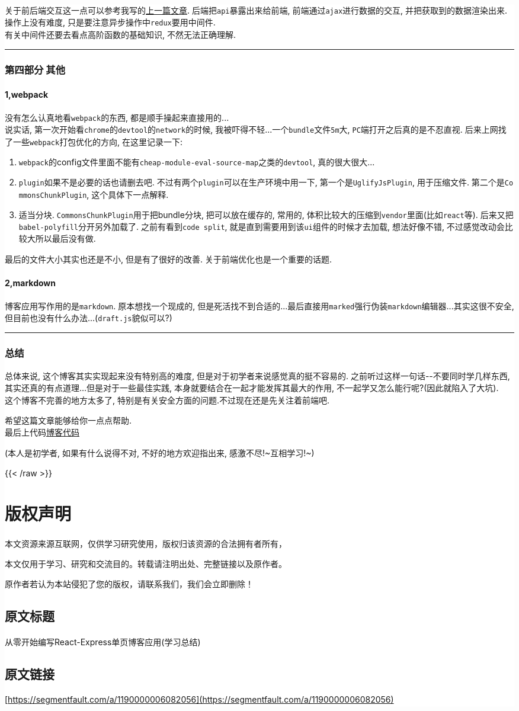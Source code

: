 <p>关于前后端交互这一点可以参考我写的<a href="https://segmentfault.com/a/1190000005906458">上一篇文章</a>. 后端把<code>api</code>暴露出来给前端, 前端通过<code>ajax</code>进行数据的交互, 并把获取到的数据渲染出来. 操作上没有难度, 只是要注意异步操作中<code>redux</code>要用中间件.<br>有关中间件还要去看点高阶函数的基础知识, 不然无法正确理解.</p>
<hr>
<h3 id="articleHeader4">第四部分 其他</h3>
<h4>1,webpack</h4>
<p>没有怎么认真地看<code>webpack</code>的东西, 都是顺手操起来直接用的...<br>说实话, 第一次开始看<code>chrome</code>的<code>devtool</code>的<code>network</code>的时候, 我被吓得不轻...一个<code>bundle</code>文件<code>5m</code>大, <code>PC</code>端打开之后真的是不忍直视. 后来上网找了一些<code>webpack</code>打包优化的方向, 在这里记录一下:</p>
<ol>
<li><p><code>webpack</code>的config文件里面不能有<code>cheap-module-eval-source-map</code>之类的<code>devtool</code>, 真的很大很大...</p></li>
<li><p><code>plugin</code>如果不是必要的话也请删去吧. 不过有两个<code>plugin</code>可以在生产环境中用一下, 第一个是<code>UglifyJsPlugin</code>, 用于压缩文件. 第二个是<code>CommonsChunkPlugin</code>, 这个具体下一点解释.</p></li>
<li><p>适当分块. <code>CommonsChunkPlugin</code>用于把bundle分块, 把可以放在缓存的, 常用的, 体积比较大的压缩到<code>vendor</code>里面(比如<code>react</code>等). 后来又把<code>babel-polyfill</code>分开另外加载了. 之前有看到<code>code split</code>, 就是直到需要用到该<code>ui</code>组件的时候才去加载, 想法好像不错, 不过感觉改动会比较大所以最后没有做.</p></li>
</ol>
<p>最后的文件大小其实也还是不小, 但是有了很好的改善. 关于前端优化也是一个重要的话题.</p>
<h4>2,markdown</h4>
<p>博客应用写作用的是<code>markdown</code>. 原本想找一个现成的, 但是死活找不到合适的...最后直接用<code>marked</code>强行伪装<code>markdown</code>编辑器...其实这很不安全, 但目前也没有什么办法...(<code>draft.js</code>貌似可以?)</p>
<hr>
<h3 id="articleHeader5">总结</h3>
<p>总体来说, 这个博客其实实现起来没有特别高的难度, 但是对于初学者来说感觉真的挺不容易的. 之前听过这样一句话--不要同时学几样东西, 其实还真的有点道理...但是对于一些最佳实践, 本身就要结合在一起才能发挥其最大的作用, 不一起学又怎么能行呢?(因此就陷入了大坑).<br>这个博客不完善的地方太多了, 特别是有关安全方面的问题.不过现在还是先关注着前端吧.</p>
<p>希望这篇文章能够给你一点点帮助.<br>最后上代码<a href="https://github.com/harryfyodor/React-Express-SPA-blog" rel="nofollow noreferrer" target="_blank">博客代码</a></p>
<p>(本人是初学者, 如果有什么说得不对, 不好的地方欢迎指出来, 感激不尽!~互相学习!~)</p>

                
{{< /raw >}}

# 版权声明
本文资源来源互联网，仅供学习研究使用，版权归该资源的合法拥有者所有，

本文仅用于学习、研究和交流目的。转载请注明出处、完整链接以及原作者。

原作者若认为本站侵犯了您的版权，请联系我们，我们会立即删除！

## 原文标题
从零开始编写React-Express单页博客应用(学习总结)

## 原文链接
[https://segmentfault.com/a/1190000006082056](https://segmentfault.com/a/1190000006082056)

